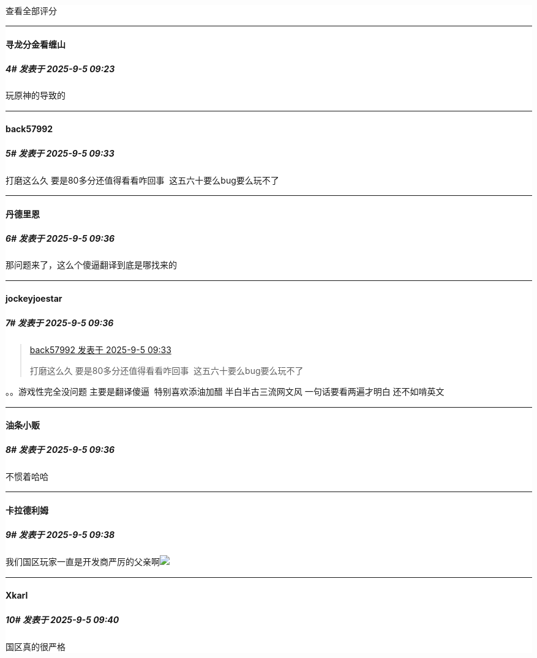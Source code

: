 查看全部评分

*****

####  寻龙分金看缠山  
##### 4#       发表于 2025-9-5 09:23

玩原神的导致的

*****

####  back57992  
##### 5#       发表于 2025-9-5 09:33

打磨这么久 要是80多分还值得看看咋回事  这五六十要么bug要么玩不了

*****

####  丹德里恩  
##### 6#       发表于 2025-9-5 09:36

那问题来了，这么个傻逼翻译到底是哪找来的

*****

####  jockeyjoestar  
##### 7#       发表于 2025-9-5 09:36

<blockquote><a href="httphttps://stage1st.com/2b/forum.php?mod=redirect&amp;goto=findpost&amp;pid=68373624&amp;ptid=2261197" target="_blank">back57992 发表于 2025-9-5 09:33</a>

打磨这么久 要是80多分还值得看看咋回事  这五六十要么bug要么玩不了</blockquote>
。。游戏性完全没问题 主要是翻译傻逼  特别喜欢添油加醋 半白半古三流网文风 一句话要看两遍才明白 还不如啃英文

*****

####  油条小贩  
##### 8#       发表于 2025-9-5 09:36

不惯着哈哈

*****

####  卡拉德利姆  
##### 9#       发表于 2025-9-5 09:38

我们国区玩家一直是开发商严厉的父亲啊<img src="https://static.stage1st.com/image/smiley/face2017/049.png" referrerpolicy="no-referrer">

*****

####  Xkarl  
##### 10#       发表于 2025-9-5 09:40

国区真的很严格
